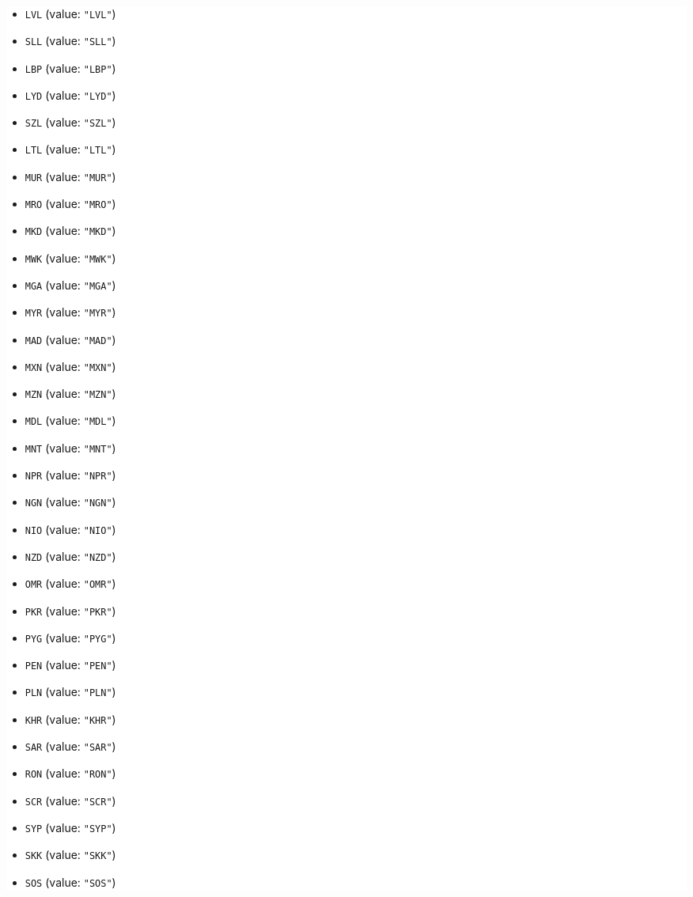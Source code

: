 * `LVL` (value: `"LVL"`)

* `SLL` (value: `"SLL"`)

* `LBP` (value: `"LBP"`)

* `LYD` (value: `"LYD"`)

* `SZL` (value: `"SZL"`)

* `LTL` (value: `"LTL"`)

* `MUR` (value: `"MUR"`)

* `MRO` (value: `"MRO"`)

* `MKD` (value: `"MKD"`)

* `MWK` (value: `"MWK"`)

* `MGA` (value: `"MGA"`)

* `MYR` (value: `"MYR"`)

* `MAD` (value: `"MAD"`)

* `MXN` (value: `"MXN"`)

* `MZN` (value: `"MZN"`)

* `MDL` (value: `"MDL"`)

* `MNT` (value: `"MNT"`)

* `NPR` (value: `"NPR"`)

* `NGN` (value: `"NGN"`)

* `NIO` (value: `"NIO"`)

* `NZD` (value: `"NZD"`)

* `OMR` (value: `"OMR"`)

* `PKR` (value: `"PKR"`)

* `PYG` (value: `"PYG"`)

* `PEN` (value: `"PEN"`)

* `PLN` (value: `"PLN"`)

* `KHR` (value: `"KHR"`)

* `SAR` (value: `"SAR"`)

* `RON` (value: `"RON"`)

* `SCR` (value: `"SCR"`)

* `SYP` (value: `"SYP"`)

* `SKK` (value: `"SKK"`)

* `SOS` (value: `"SOS"`)
